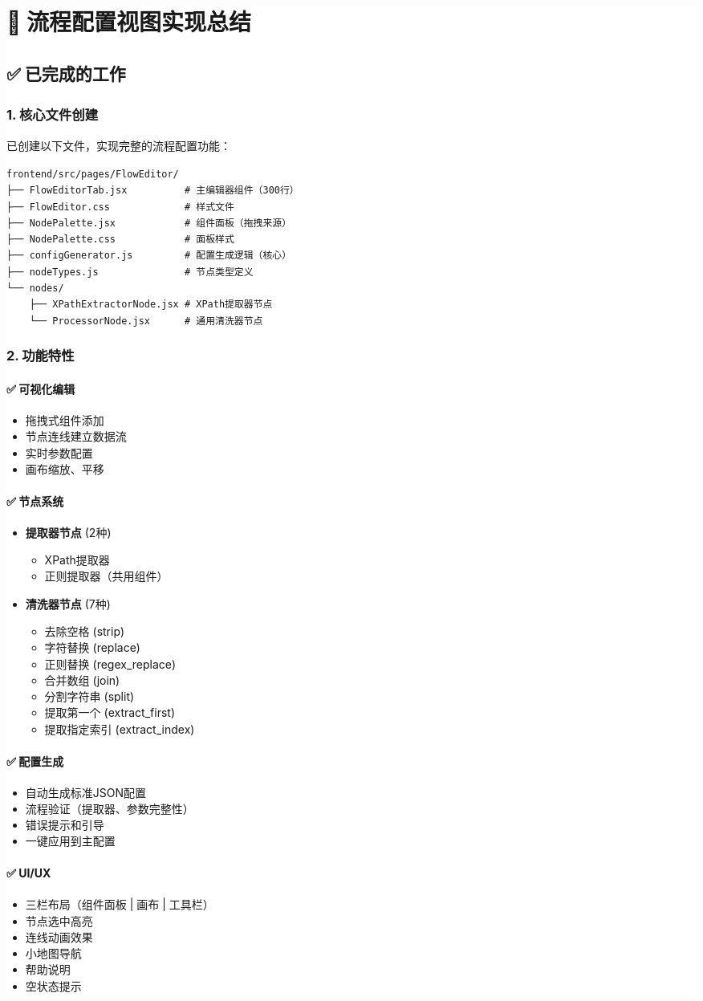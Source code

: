 # 🎉 流程配置视图实现总结

## ✅ 已完成的工作

### 1. 核心文件创建

已创建以下文件，实现完整的流程配置功能：

```
frontend/src/pages/FlowEditor/
├── FlowEditorTab.jsx          # 主编辑器组件（300行）
├── FlowEditor.css             # 样式文件
├── NodePalette.jsx            # 组件面板（拖拽来源）
├── NodePalette.css            # 面板样式
├── configGenerator.js         # 配置生成逻辑（核心）
├── nodeTypes.js               # 节点类型定义
└── nodes/
    ├── XPathExtractorNode.jsx # XPath提取器节点
    └── ProcessorNode.jsx      # 通用清洗器节点
```

### 2. 功能特性

#### ✅ 可视化编辑
- 拖拽式组件添加
- 节点连线建立数据流
- 实时参数配置
- 画布缩放、平移

#### ✅ 节点系统
- **提取器节点** (2种)
  - XPath提取器
  - 正则提取器（共用组件）

- **清洗器节点** (7种)
  - 去除空格 (strip)
  - 字符替换 (replace)
  - 正则替换 (regex_replace)
  - 合并数组 (join)
  - 分割字符串 (split)
  - 提取第一个 (extract_first)
  - 提取指定索引 (extract_index)

#### ✅ 配置生成
- 自动生成标准JSON配置
- 流程验证（提取器、参数完整性）
- 错误提示和引导
- 一键应用到主配置

#### ✅ UI/UX
- 三栏布局（组件面板 | 画布 | 工具栏）
- 节点选中高亮
- 连线动画效果
- 小地图导航
- 帮助说明
- 空状态提示

